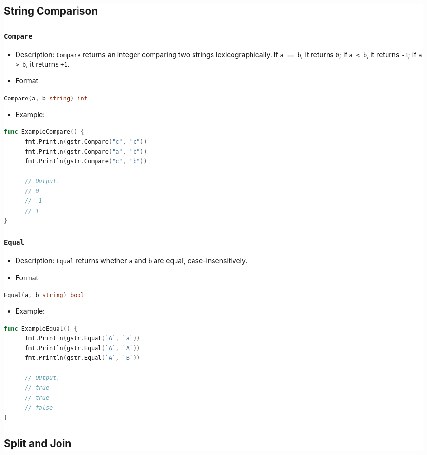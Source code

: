 
## String Comparison

### `Compare`

- Description: `Compare` returns an integer comparing two strings lexicographically. If `a == b`, it returns `0`; if `a < b`, it returns `-1`; if `a > b`, it returns `+1`.

- Format:

```go
Compare(a, b string) int
```

- Example:

```go
func ExampleCompare() {
      fmt.Println(gstr.Compare("c", "c"))
      fmt.Println(gstr.Compare("a", "b"))
      fmt.Println(gstr.Compare("c", "b"))

      // Output:
      // 0
      // -1
      // 1
}
```


### `Equal`

- Description: `Equal` returns whether `a` and `b` are equal, case-insensitively.

- Format:

```go
Equal(a, b string) bool
```

- Example:

```go
func ExampleEqual() {
      fmt.Println(gstr.Equal(`A`, `a`))
      fmt.Println(gstr.Equal(`A`, `A`))
      fmt.Println(gstr.Equal(`A`, `B`))

      // Output:
      // true
      // true
      // false
}
```


## Split and Join
